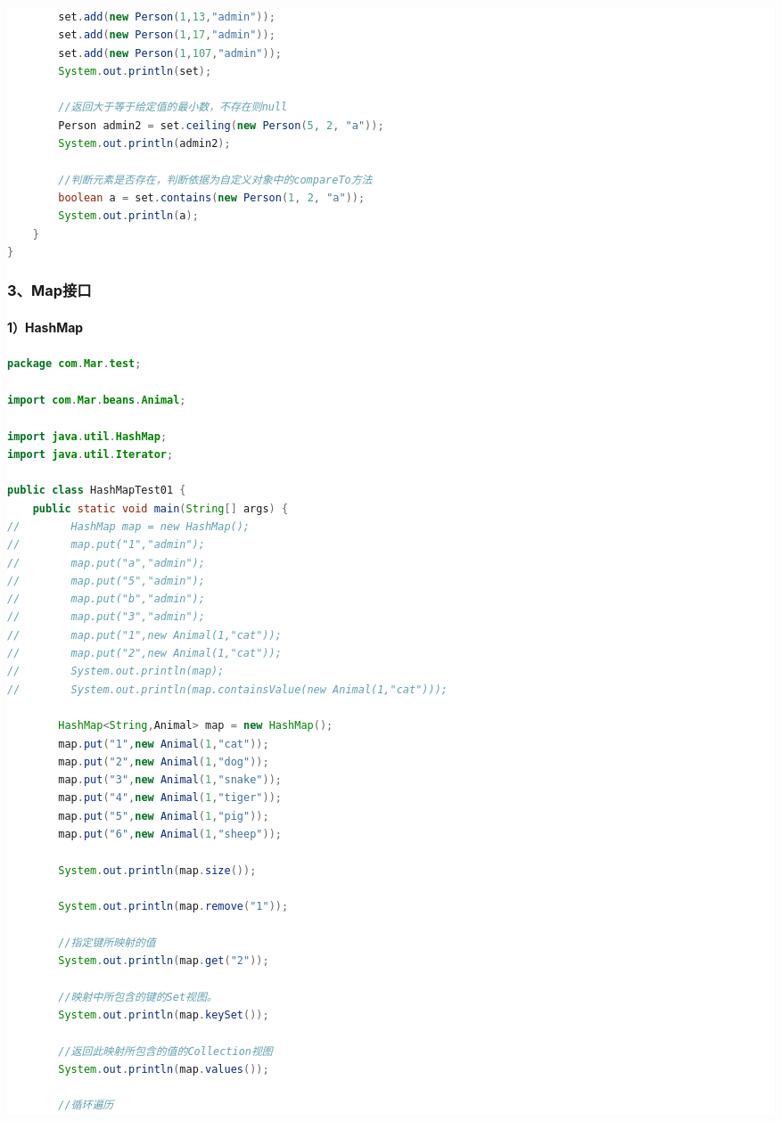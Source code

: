 ```java
        set.add(new Person(1,13,"admin"));
        set.add(new Person(1,17,"admin"));
        set.add(new Person(1,107,"admin"));
        System.out.println(set);

        //返回大于等于给定值的最小数，不存在则null
        Person admin2 = set.ceiling(new Person(5, 2, "a"));
        System.out.println(admin2);

        //判断元素是否存在，判断依据为自定义对象中的compareTo方法
        boolean a = set.contains(new Person(1, 2, "a"));
        System.out.println(a);
    }
}
```

### 3、Map接口

#### 	1）HashMap

```java
package com.Mar.test;

import com.Mar.beans.Animal;

import java.util.HashMap;
import java.util.Iterator;

public class HashMapTest01 {
    public static void main(String[] args) {
//        HashMap map = new HashMap();
//        map.put("1","admin");
//        map.put("a","admin");
//        map.put("5","admin");
//        map.put("b","admin");
//        map.put("3","admin");
//        map.put("1",new Animal(1,"cat"));
//        map.put("2",new Animal(1,"cat"));
//        System.out.println(map);
//        System.out.println(map.containsValue(new Animal(1,"cat")));

        HashMap<String,Animal> map = new HashMap();
        map.put("1",new Animal(1,"cat"));
        map.put("2",new Animal(1,"dog"));
        map.put("3",new Animal(1,"snake"));
        map.put("4",new Animal(1,"tiger"));
        map.put("5",new Animal(1,"pig"));
        map.put("6",new Animal(1,"sheep"));

        System.out.println(map.size());
        
        System.out.println(map.remove("1"));
        
        //指定键所映射的值
        System.out.println(map.get("2"));
        
        //映射中所包含的键的Set视图。
        System.out.println(map.keySet());
        
        //返回此映射所包含的值的Collection视图
        System.out.println(map.values());
        
        //循环遍历
```